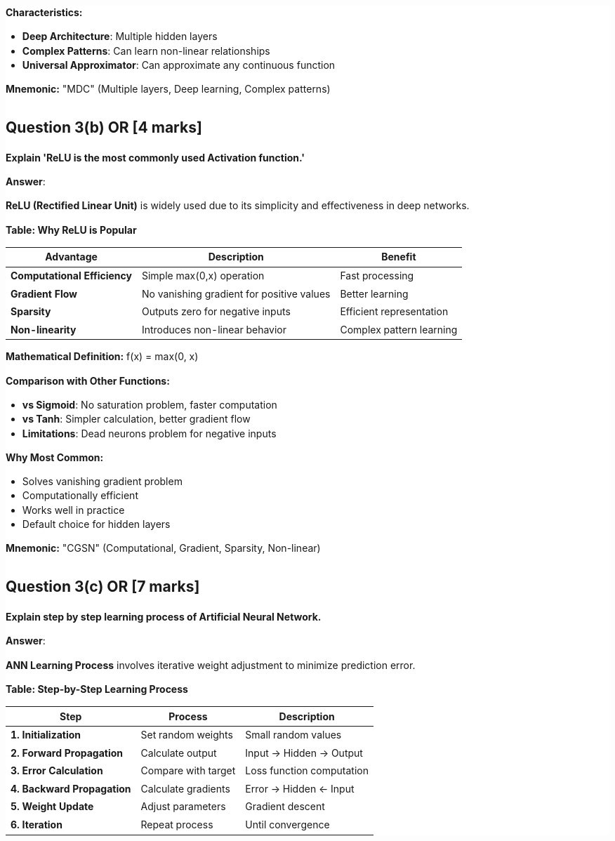 **Characteristics:**

- **Deep Architecture**: Multiple hidden layers
- **Complex Patterns**: Can learn non-linear relationships  
- **Universal Approximator**: Can approximate any continuous function

**Mnemonic:** "MDC" (Multiple layers, Deep learning, Complex patterns)

## Question 3(b) OR [4 marks]

**Explain 'ReLU is the most commonly used Activation function.'**

**Answer**:

**ReLU (Rectified Linear Unit)** is widely used due to its simplicity and effectiveness in deep networks.

**Table: Why ReLU is Popular**

| Advantage | Description | Benefit |
|-----------|-------------|---------|
| **Computational Efficiency** | Simple max(0,x) operation | Fast processing |
| **Gradient Flow** | No vanishing gradient for positive values | Better learning |
| **Sparsity** | Outputs zero for negative inputs | Efficient representation |
| **Non-linearity** | Introduces non-linear behavior | Complex pattern learning |

**Mathematical Definition:**
f(x) = max(0, x)

**Comparison with Other Functions:**

- **vs Sigmoid**: No saturation problem, faster computation
- **vs Tanh**: Simpler calculation, better gradient flow
- **Limitations**: Dead neurons problem for negative inputs

**Why Most Common:**

- Solves vanishing gradient problem
- Computationally efficient
- Works well in practice
- Default choice for hidden layers

**Mnemonic:** "CGSN" (Computational, Gradient, Sparsity, Non-linear)

## Question 3(c) OR [7 marks]

**Explain step by step learning process of Artificial Neural Network.**

**Answer**:

**ANN Learning Process** involves iterative weight adjustment to minimize prediction error.

**Table: Step-by-Step Learning Process**

| Step | Process | Description |
|------|---------|-------------|
| **1. Initialization** | Set random weights | Small random values |
| **2. Forward Propagation** | Calculate output | Input → Hidden → Output |
| **3. Error Calculation** | Compare with target | Loss function computation |
| **4. Backward Propagation** | Calculate gradients | Error → Hidden ← Input |
| **5. Weight Update** | Adjust parameters | Gradient descent |
| **6. Iteration** | Repeat process | Until convergence |
